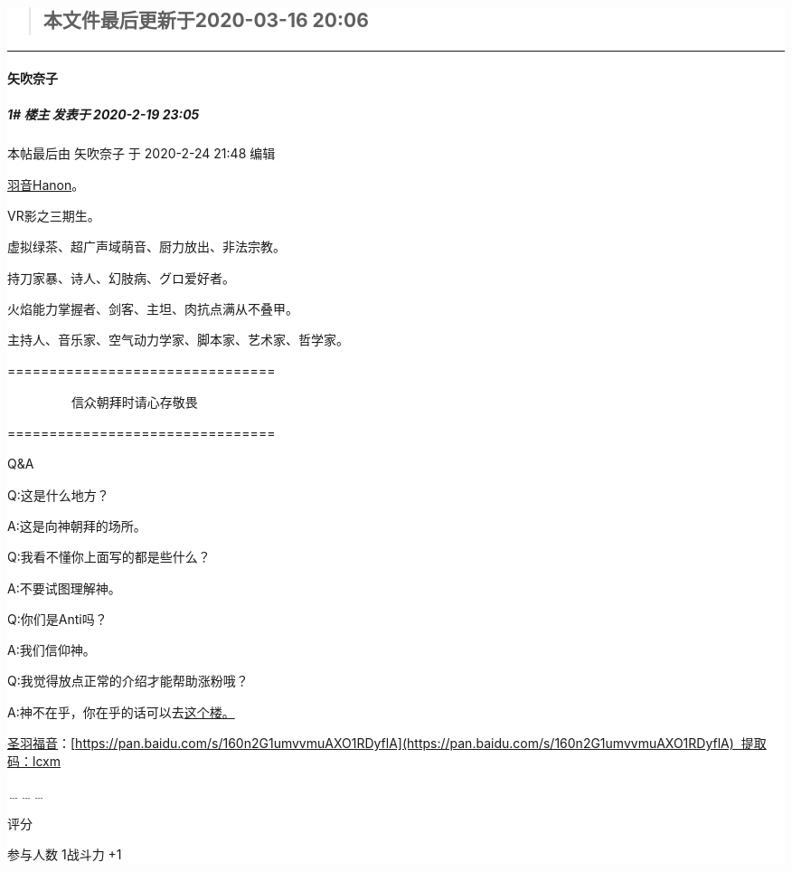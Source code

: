 > ## **本文件最后更新于2020-03-16 20:06** 


-----

####  矢吹奈子  
##### 1#       楼主       发表于 2020-2-19 23:05


 本帖最后由 矢吹奈子 于 2020-2-24 21:48 编辑 

[羽音Hanon](https://space.bilibili.com/455965041/)。


VR影之三期生。


虚拟绿茶、超广声域萌音、厨力放出、非法宗教。


持刀家暴、诗人、幻肢病、グロ爱好者。


火焰能力掌握者、剑客、主坦、肉抗点满从不叠甲。


主持人、音乐家、空气动力学家、脚本家、艺术家、哲学家。


================================

                  信众朝拜时请心存敬畏

================================


Q&amp;A

Q:这是什么地方？

A:这是向神朝拜的场所。


Q:我看不懂你上面写的都是些什么？

A:不要试图理解神。


Q:你们是Anti吗？

A:我们信仰神。


Q:我觉得放点正常的介绍才能帮助涨粉哦？

A:神不在乎，你在乎的话可以去[这个楼。](https://bbs.saraba1st.com/2b/thread-1914931-1-1.html)

[圣羽福音](https://bbs.saraba1st.com/2b/forum.php?mod=viewthread&amp;tid=1914733&amp;page=4#pid46513613)：[https://pan.baidu.com/s/160n2G1umvvmuAXO1RDyflA](https://pan.baidu.com/s/160n2G1umvvmuAXO1RDyflA)  提取码：lcxm


﹍﹍﹍

评分


 参与人数 1战斗力 +1

